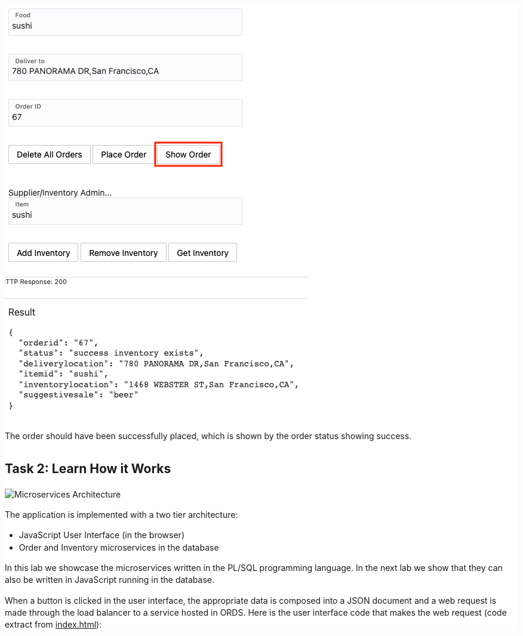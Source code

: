    ![Show Order](images/tx-show-order-67.png " ")

   The order should have been successfully placed, which is shown by the order status showing success.

## Task 2: Learn How it Works

![Microservices Architecture](../intro/images/TwoTier.png "Two Tier Application Architecture")

The application is implemented with a two tier architecture:
* JavaScript User Interface (in the browser)
* Order and Inventory microservices in the database

In this lab we showcase the microservices written in the PL/SQL programming language.  In the next lab we show that they can also be written in JavaScript running in the database.

When a button is clicked in the user interface, the appropriate data is composed into a JSON document and a web request is made through the load balancer to a service hosted in ORDS.  Here is the user interface code that makes the web request (code extract from [index.html](https://github.com/oracle/microservices-datadriven/blob/main/workshops/dcms-db/grabdish/web/index.html)):
